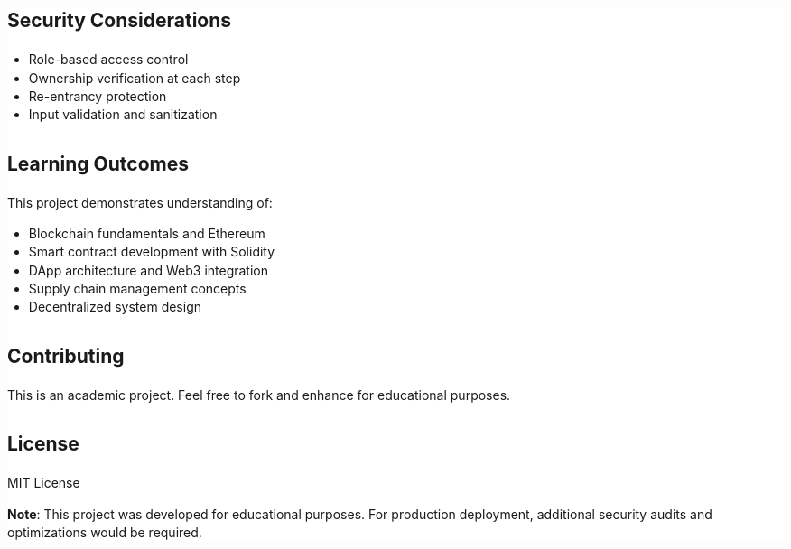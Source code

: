 ## Security Considerations

- Role-based access control
- Ownership verification at each step
- Re-entrancy protection
- Input validation and sanitization


## Learning Outcomes

This project demonstrates understanding of:
- Blockchain fundamentals and Ethereum
- Smart contract development with Solidity
- DApp architecture and Web3 integration
- Supply chain management concepts
- Decentralized system design

## Contributing

This is an academic project. Feel free to fork and enhance for educational purposes.

## License

MIT License

**Note**: This project was developed for educational purposes. For production deployment, additional security audits and optimizations would be required.
